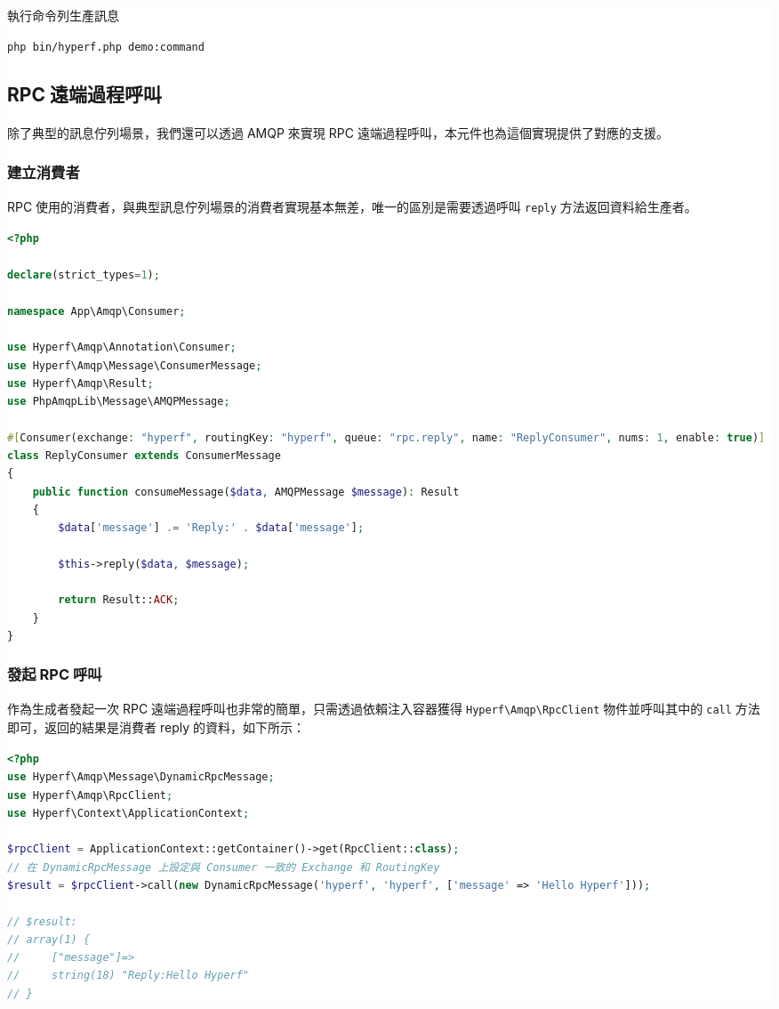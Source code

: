 ```php

```

執行命令列生產訊息

```
php bin/hyperf.php demo:command
```

## RPC 遠端過程呼叫

除了典型的訊息佇列場景，我們還可以透過 AMQP 來實現 RPC 遠端過程呼叫，本元件也為這個實現提供了對應的支援。

### 建立消費者

RPC 使用的消費者，與典型訊息佇列場景的消費者實現基本無差，唯一的區別是需要透過呼叫 `reply` 方法返回資料給生產者。

```php
<?php

declare(strict_types=1);

namespace App\Amqp\Consumer;

use Hyperf\Amqp\Annotation\Consumer;
use Hyperf\Amqp\Message\ConsumerMessage;
use Hyperf\Amqp\Result;
use PhpAmqpLib\Message\AMQPMessage;

#[Consumer(exchange: "hyperf", routingKey: "hyperf", queue: "rpc.reply", name: "ReplyConsumer", nums: 1, enable: true)]
class ReplyConsumer extends ConsumerMessage
{
    public function consumeMessage($data, AMQPMessage $message): Result
    {
        $data['message'] .= 'Reply:' . $data['message'];

        $this->reply($data, $message);

        return Result::ACK;
    }
}
```

### 發起 RPC 呼叫

作為生成者發起一次 RPC 遠端過程呼叫也非常的簡單，只需透過依賴注入容器獲得 `Hyperf\Amqp\RpcClient` 物件並呼叫其中的 `call` 方法即可，返回的結果是消費者 reply 的資料，如下所示：

```php
<?php
use Hyperf\Amqp\Message\DynamicRpcMessage;
use Hyperf\Amqp\RpcClient;
use Hyperf\Context\ApplicationContext;

$rpcClient = ApplicationContext::getContainer()->get(RpcClient::class);
// 在 DynamicRpcMessage 上設定與 Consumer 一致的 Exchange 和 RoutingKey
$result = $rpcClient->call(new DynamicRpcMessage('hyperf', 'hyperf', ['message' => 'Hello Hyperf'])); 

// $result:
// array(1) {
//     ["message"]=>
//     string(18) "Reply:Hello Hyperf"
// }
```

